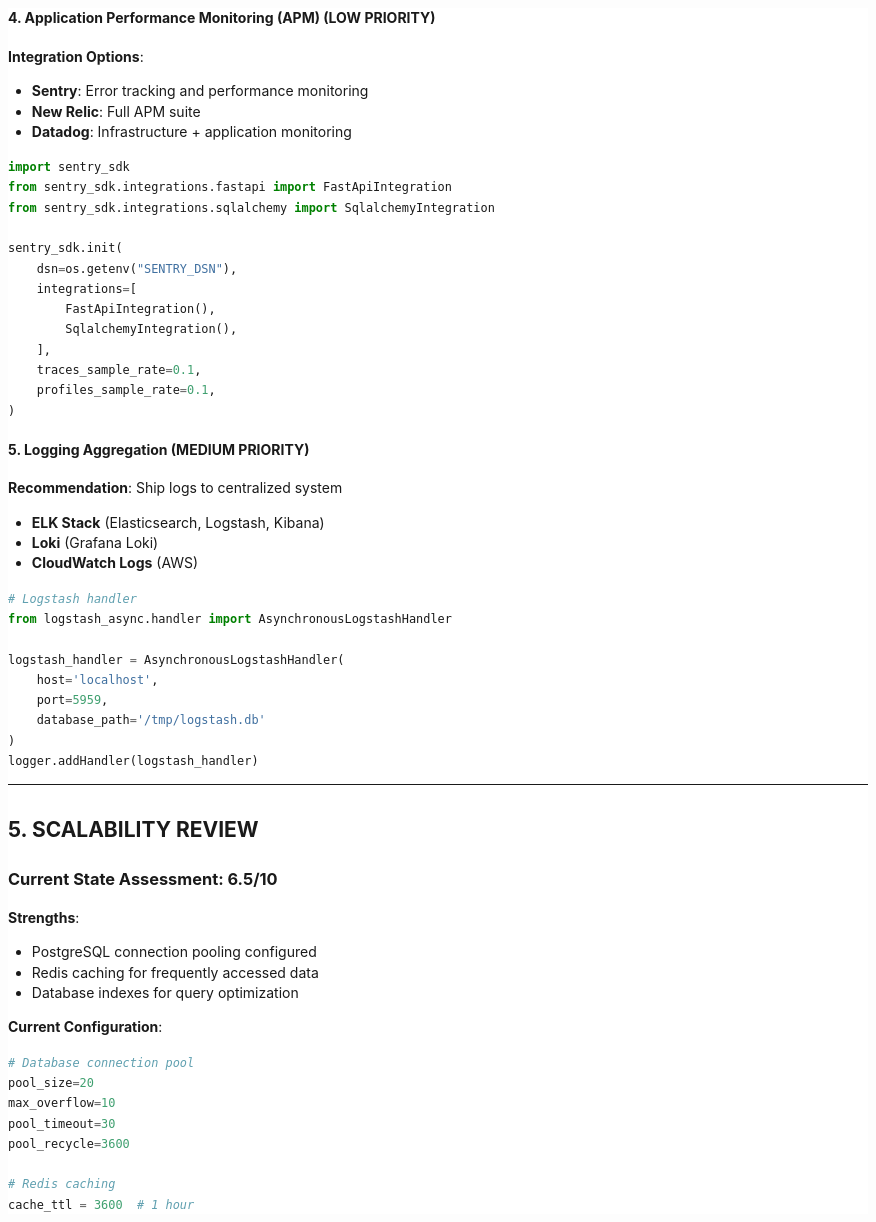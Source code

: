 #### 4. Application Performance Monitoring (APM) (LOW PRIORITY)
**Integration Options**:
- **Sentry**: Error tracking and performance monitoring
- **New Relic**: Full APM suite
- **Datadog**: Infrastructure + application monitoring

```python
import sentry_sdk
from sentry_sdk.integrations.fastapi import FastApiIntegration
from sentry_sdk.integrations.sqlalchemy import SqlalchemyIntegration

sentry_sdk.init(
    dsn=os.getenv("SENTRY_DSN"),
    integrations=[
        FastApiIntegration(),
        SqlalchemyIntegration(),
    ],
    traces_sample_rate=0.1,
    profiles_sample_rate=0.1,
)
```

#### 5. Logging Aggregation (MEDIUM PRIORITY)
**Recommendation**: Ship logs to centralized system
- **ELK Stack** (Elasticsearch, Logstash, Kibana)
- **Loki** (Grafana Loki)
- **CloudWatch Logs** (AWS)

```python
# Logstash handler
from logstash_async.handler import AsynchronousLogstashHandler

logstash_handler = AsynchronousLogstashHandler(
    host='localhost',
    port=5959,
    database_path='/tmp/logstash.db'
)
logger.addHandler(logstash_handler)
```

---

## 5. SCALABILITY REVIEW

### Current State Assessment: **6.5/10**

**Strengths**:
- PostgreSQL connection pooling configured
- Redis caching for frequently accessed data
- Database indexes for query optimization

**Current Configuration**:
```python
# Database connection pool
pool_size=20
max_overflow=10
pool_timeout=30
pool_recycle=3600

# Redis caching
cache_ttl = 3600  # 1 hour
```
